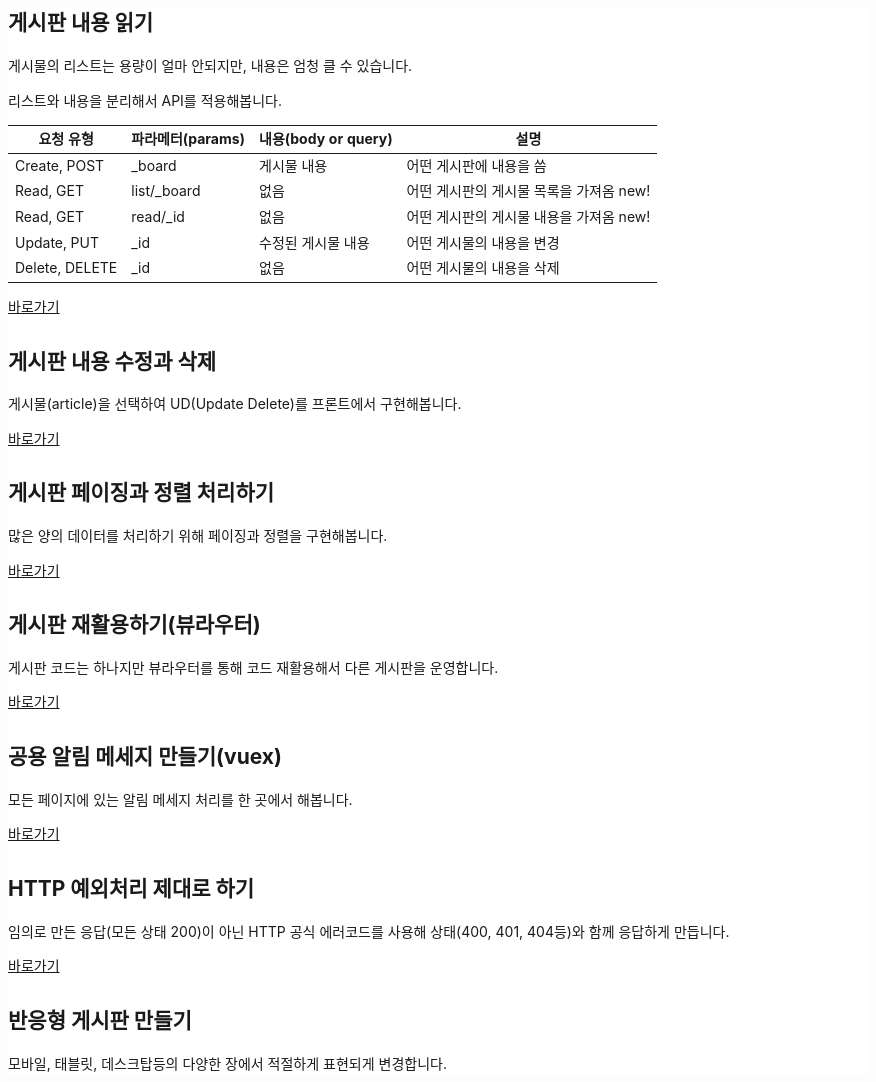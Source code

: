 ## 게시판 내용 읽기

게시물의 리스트는 용량이 얼마 안되지만, 내용은 엄청 클 수 있습니다.

리스트와 내용을 분리해서 API를 적용해봅니다.

| 요청 유형 | 파라메터(params) | 내용(body or query) | 설명 |
| --- | --- | --- | --- |
| Create, POST | _board | 게시물 내용 | 어떤 게시판에 내용을 씀 |
| Read, GET | list/_board | 없음 | 어떤 게시판의 게시물 목록을 가져옴 new! |
| Read, GET | read/_id | 없음 | 어떤 게시판의 게시물 내용을 가져옴 new! |
| Update, PUT | _id | 수정된 게시물 내용 | 어떤 게시물의 내용을 변경 |
| Delete, DELETE | _id | 없음 | 어떤 게시물의 내용을 삭제 |   

[바로가기](/nemv/nemv-070-board-read/)

## 게시판 내용 수정과 삭제

게시물(article)을 선택하여 UD(Update Delete)를 프론트에서 구현해봅니다.

[바로가기](/nemv/nemv-071-board-ud/)

## 게시판 페이징과 정렬 처리하기

많은 양의 데이터를 처리하기 위해 페이징과 정렬을 구현해봅니다.

[바로가기](/nemv/nemv-072-board-paging/)

## 게시판 재활용하기(뷰라우터)

게시판 코드는 하나지만 뷰라우터를 통해 코드 재활용해서 다른 게시판을 운영합니다.

[바로가기](/nemv/nemv-073-board-multi/)

## 공용 알림 메세지 만들기(vuex)

모든 페이지에 있는 알림 메세지 처리를 한 곳에서 해봅니다.

[바로가기](/nemv/nemv-074-global-snackbar/)

## HTTP 예외처리 제대로 하기

임의로 만든 응답(모든 상태 200)이 아닌 HTTP 공식 에러코드를 사용해 상태(400, 401, 404등)와 함께 응답하게 만듭니다.

[바로가기](/nemv/nemv-075-http-error/)

## 반응형 게시판 만들기

모바일, 태블릿, 데스크탑등의 다양한 장에서 적절하게 표현되게 변경합니다.
